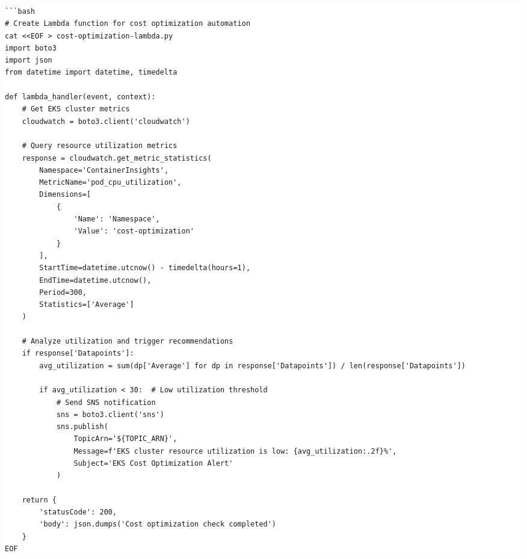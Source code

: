     ```bash
    # Create Lambda function for cost optimization automation
    cat <<EOF > cost-optimization-lambda.py
    import boto3
    import json
    from datetime import datetime, timedelta
    
    def lambda_handler(event, context):
        # Get EKS cluster metrics
        cloudwatch = boto3.client('cloudwatch')
        
        # Query resource utilization metrics
        response = cloudwatch.get_metric_statistics(
            Namespace='ContainerInsights',
            MetricName='pod_cpu_utilization',
            Dimensions=[
                {
                    'Name': 'Namespace',
                    'Value': 'cost-optimization'
                }
            ],
            StartTime=datetime.utcnow() - timedelta(hours=1),
            EndTime=datetime.utcnow(),
            Period=300,
            Statistics=['Average']
        )
        
        # Analyze utilization and trigger recommendations
        if response['Datapoints']:
            avg_utilization = sum(dp['Average'] for dp in response['Datapoints']) / len(response['Datapoints'])
            
            if avg_utilization < 30:  # Low utilization threshold
                # Send SNS notification
                sns = boto3.client('sns')
                sns.publish(
                    TopicArn='${TOPIC_ARN}',
                    Message=f'EKS cluster resource utilization is low: {avg_utilization:.2f}%',
                    Subject='EKS Cost Optimization Alert'
                )
        
        return {
            'statusCode': 200,
            'body': json.dumps('Cost optimization check completed')
        }
    EOF
    